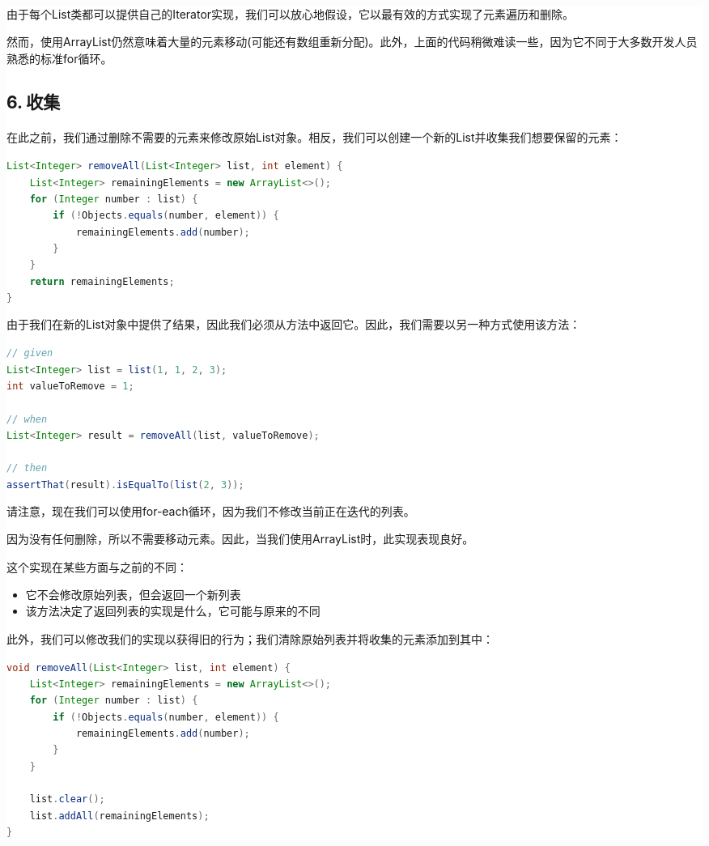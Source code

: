 由于每个List类都可以提供自己的Iterator实现，我们可以放心地假设，它以最有效的方式实现了元素遍历和删除。

然而，使用ArrayList仍然意味着大量的元素移动(可能还有数组重新分配)。此外，上面的代码稍微难读一些，因为它不同于大多数开发人员熟悉的标准for循环。

## 6. 收集

在此之前，我们通过删除不需要的元素来修改原始List对象。相反，我们可以创建一个新的List并收集我们想要保留的元素：

```java
List<Integer> removeAll(List<Integer> list, int element) {
    List<Integer> remainingElements = new ArrayList<>();
    for (Integer number : list) {
        if (!Objects.equals(number, element)) {
            remainingElements.add(number);
        }
    }
    return remainingElements;
}
```

由于我们在新的List对象中提供了结果，因此我们必须从方法中返回它。因此，我们需要以另一种方式使用该方法：

```java
// given
List<Integer> list = list(1, 1, 2, 3);
int valueToRemove = 1;

// when
List<Integer> result = removeAll(list, valueToRemove);

// then
assertThat(result).isEqualTo(list(2, 3));
```

请注意，现在我们可以使用for-each循环，因为我们不修改当前正在迭代的列表。

因为没有任何删除，所以不需要移动元素。因此，当我们使用ArrayList时，此实现表现良好。

这个实现在某些方面与之前的不同：

-   它不会修改原始列表，但会返回一个新列表
-   该方法决定了返回列表的实现是什么，它可能与原来的不同

此外，我们可以修改我们的实现以获得旧的行为；我们清除原始列表并将收集的元素添加到其中：

```java
void removeAll(List<Integer> list, int element) {
    List<Integer> remainingElements = new ArrayList<>();
    for (Integer number : list) {
        if (!Objects.equals(number, element)) {
            remainingElements.add(number);
        }
    }

    list.clear();
    list.addAll(remainingElements);
}
```
